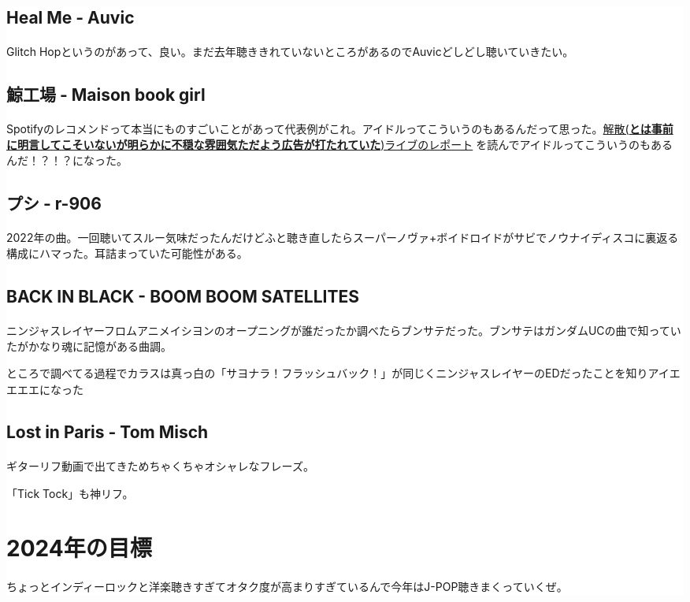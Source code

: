 ## Heal Me - Auvic

<iframe style="border-radius:12px" src="https://open.spotify.com/embed/track/33vsm6CDs8LDyPQJF4s1Jr?utm_source=generator" width="100%" height="152" frameBorder="0" allowfullscreen="" allow="autoplay; clipboard-write; encrypted-media; fullscreen; picture-in-picture" loading="lazy"></iframe>

Glitch Hopというのがあって、良い。まだ去年聴ききれていないところがあるのでAuvicどしどし聴いていきたい。

## 鯨工場 - Maison book girl

<iframe style="border-radius:12px" src="https://open.spotify.com/embed/track/2NoXCKMJcH3UEkmnC56OVU?utm_source=generator" width="100%" height="152" frameBorder="0" allowfullscreen="" allow="autoplay; clipboard-write; encrypted-media; fullscreen; picture-in-picture" loading="lazy"></iframe>

Spotifyのレコメンドって本当にものすごいことがあって代表例がこれ。アイドルってこういうのもあるんだって思った。[解散(**とは事前に明言してこそいないが明らかに不穏な雰囲気ただよう広告が打たれていた**)ライブのレポート](https://natalie.mu/music/news/430457) を読んでアイドルってこういうのもあるんだ！？！？になった。

## プシ - r-906

<iframe style="border-radius:12px" src="https://open.spotify.com/embed/track/4APX0hWziIoP0VODEhk7Ew?utm_source=generator" width="100%" height="152" frameBorder="0" allowfullscreen="" allow="autoplay; clipboard-write; encrypted-media; fullscreen; picture-in-picture" loading="lazy"></iframe>

2022年の曲。一回聴いてスルー気味だったんだけどふと聴き直したらスーパーノヴァ+ボイドロイドがサビでノウナイディスコに裏返る構成にハマった。耳詰まっていた可能性がある。

## BACK IN BLACK - BOOM BOOM SATELLITES

<iframe style="border-radius:12px" src="https://open.spotify.com/embed/track/6yXNucvvoLR4P2lz31g6Vr?utm_source=generator" width="100%" height="152" frameBorder="0" allowfullscreen="" allow="autoplay; clipboard-write; encrypted-media; fullscreen; picture-in-picture" loading="lazy"></iframe>

ニンジャスレイヤーフロムアニメイシヨンのオープニングが誰だったか調べたらブンサテだった。ブンサテはガンダムUCの曲で知っていたがかなり魂に記憶がある曲調。

ところで調べてる過程でカラスは真っ白の「サヨナラ！フラッシュバック！」が同じくニンジャスレイヤーのEDだったことを知りアイエエエエになった

## Lost in Paris - Tom Misch

<iframe style="border-radius:12px" src="https://open.spotify.com/embed/track/6LxuNFEU3oIZ5ybBdWbZNT?utm_source=generator" width="100%" height="152" frameBorder="0" allowfullscreen="" allow="autoplay; clipboard-write; encrypted-media; fullscreen; picture-in-picture" loading="lazy"></iframe>

ギターリフ動画で出てきためちゃくちゃオシャレなフレーズ。

「Tick Tock」も神リフ。

 <iframe style="border-radius:12px" src="https://open.spotify.com/embed/track/0l1mS013s0Um4ODbq5rvzk?utm_source=generator" width="100%" height="152" frameBorder="0" allowfullscreen="" allow="autoplay; clipboard-write; encrypted-media; fullscreen; picture-in-picture" loading="lazy"></iframe>

# 2024年の目標

ちょっとインディーロックと洋楽聴きすぎてオタク度が高まりすぎているんで今年はJ-POP聴きまくっていくぜ。
